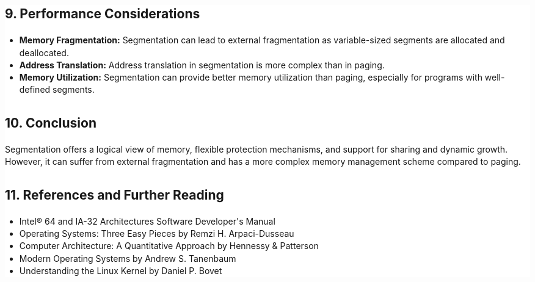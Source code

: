 ## 9. Performance Considerations

* **Memory Fragmentation:** Segmentation can lead to external fragmentation as variable-sized segments are allocated and deallocated.
* **Address Translation:** Address translation in segmentation is more complex than in paging.
* **Memory Utilization:** Segmentation can provide better memory utilization than paging, especially for programs with well-defined segments.

## 10. Conclusion

Segmentation offers a logical view of memory, flexible protection mechanisms, and support for sharing and dynamic growth. However, it can suffer from external fragmentation and has a more complex memory management scheme compared to paging.

## 11. References and Further Reading

* Intel® 64 and IA-32 Architectures Software Developer's Manual
* Operating Systems: Three Easy Pieces by Remzi H. Arpaci-Dusseau
* Computer Architecture: A Quantitative Approach by Hennessy & Patterson
* Modern Operating Systems by Andrew S. Tanenbaum
* Understanding the Linux Kernel by Daniel P. Bovet